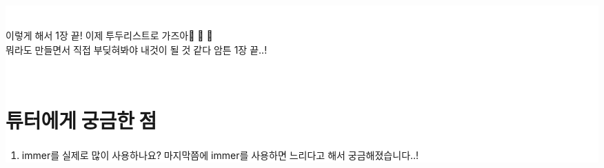 <br>

이렇게 해서 1장 끝! 이제 투두리스트로 가즈아👏 👏 👏        
뭐라도 만들면서 직접 부딪혀봐야 내것이 될 것 같다 암튼 1장 끝..!    


<br>

# 튜터에게 궁금한 점
1. immer를 실제로 많이 사용하나요? 마지막쯤에 immer를 사용하면 느리다고 해서 궁금해졌습니다..!
